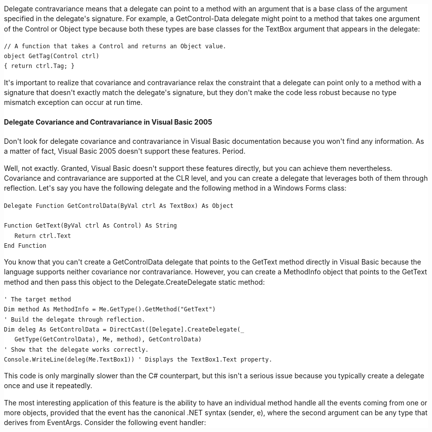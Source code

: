 Delegate contravariance means that a delegate can point to a method with an argument that is a base class of the argument specified in the delegate's signature. For example, a GetControl-Data delegate might point to a method that takes one argument of the Control or Object type because both these types are base classes for the TextBox argument that appears in the delegate:

```F#
// A function that takes a Control and returns an Object value.
object GetTag(Control ctrl)
{ return ctrl.Tag; }
```

It's important to realize that covariance and contravariance relax the constraint that a delegate can point only to a method with a signature that doesn't exactly match the delegate's signature, but they don't make the code less robust because no type mismatch exception can occur at run time.





#### Delegate Covariance and Contravariance in Visual Basic 2005

Don't look for delegate covariance and contravariance in Visual Basic documentation because you won't find any information. As a matter of fact, Visual Basic 2005 doesn't support these features. Period.

Well, not exactly. Granted, Visual Basic doesn't support these features directly, but you can achieve them nevertheless. Covariance and contravariance are supported at the CLR level, and you can create a delegate that leverages both of them through reflection. Let's say you have the following delegate and the following method in a Windows Forms class:

```F#
Delegate Function GetControlData(ByVal ctrl As TextBox) As Object

Function GetText(ByVal ctrl As Control) As String
   Return ctrl.Text
End Function
```

You know that you can't create a GetControlData delegate that points to the GetText method directly in Visual Basic because the language supports neither covariance nor contravariance. However, you can create a MethodInfo object that points to the GetText method and then pass this object to the Delegate.CreateDelegate static method:

```F#
' The target method
Dim method As MethodInfo = Me.GetType().GetMethod("GetText")
' Build the delegate through reflection.
Dim deleg As GetControlData = DirectCast([Delegate].CreateDelegate(_
   GetType(GetControlData), Me, method), GetControlData)
' Show that the delegate works correctly.
Console.WriteLine(deleg(Me.TextBox1)) ' Displays the TextBox1.Text property.
```

This code is only marginally slower than the C# counterpart, but this isn't a serious issue because you typically create a delegate once and use it repeatedly.

The most interesting application of this feature is the ability to have an individual method handle all the events coming from one or more objects, provided that the event has the canonical .NET syntax (sender, e), where the second argument can be any type that derives from EventArgs. Consider the following event handler:
